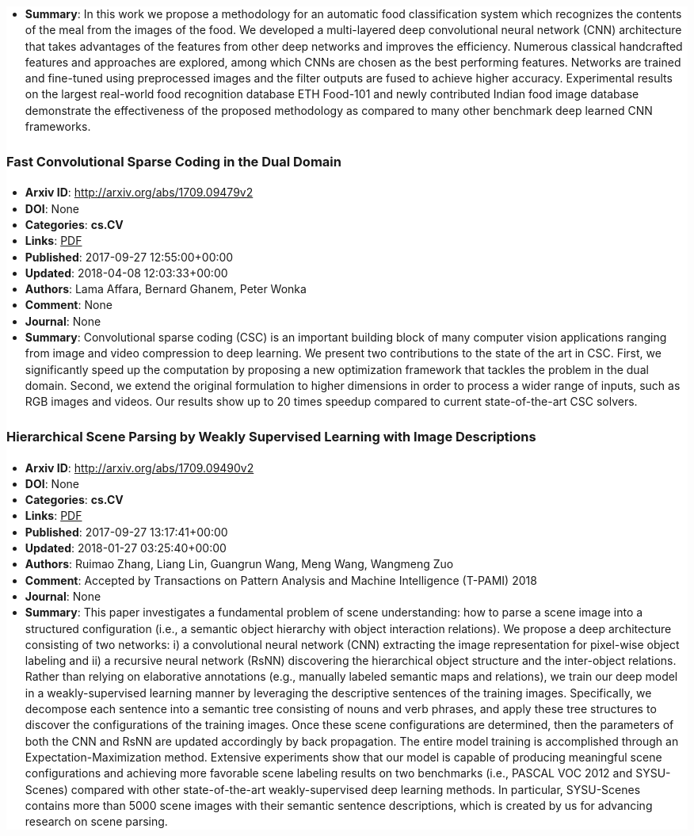 - **Summary**: In this work we propose a methodology for an automatic food classification system which recognizes the contents of the meal from the images of the food. We developed a multi-layered deep convolutional neural network (CNN) architecture that takes advantages of the features from other deep networks and improves the efficiency. Numerous classical handcrafted features and approaches are explored, among which CNNs are chosen as the best performing features. Networks are trained and fine-tuned using preprocessed images and the filter outputs are fused to achieve higher accuracy. Experimental results on the largest real-world food recognition database ETH Food-101 and newly contributed Indian food image database demonstrate the effectiveness of the proposed methodology as compared to many other benchmark deep learned CNN frameworks.



### Fast Convolutional Sparse Coding in the Dual Domain
- **Arxiv ID**: http://arxiv.org/abs/1709.09479v2
- **DOI**: None
- **Categories**: **cs.CV**
- **Links**: [PDF](http://arxiv.org/pdf/1709.09479v2)
- **Published**: 2017-09-27 12:55:00+00:00
- **Updated**: 2018-04-08 12:03:33+00:00
- **Authors**: Lama Affara, Bernard Ghanem, Peter Wonka
- **Comment**: None
- **Journal**: None
- **Summary**: Convolutional sparse coding (CSC) is an important building block of many computer vision applications ranging from image and video compression to deep learning. We present two contributions to the state of the art in CSC. First, we significantly speed up the computation by proposing a new optimization framework that tackles the problem in the dual domain. Second, we extend the original formulation to higher dimensions in order to process a wider range of inputs, such as RGB images and videos. Our results show up to 20 times speedup compared to current state-of-the-art CSC solvers.



### Hierarchical Scene Parsing by Weakly Supervised Learning with Image Descriptions
- **Arxiv ID**: http://arxiv.org/abs/1709.09490v2
- **DOI**: None
- **Categories**: **cs.CV**
- **Links**: [PDF](http://arxiv.org/pdf/1709.09490v2)
- **Published**: 2017-09-27 13:17:41+00:00
- **Updated**: 2018-01-27 03:25:40+00:00
- **Authors**: Ruimao Zhang, Liang Lin, Guangrun Wang, Meng Wang, Wangmeng Zuo
- **Comment**: Accepted by Transactions on Pattern Analysis and Machine Intelligence
  (T-PAMI) 2018
- **Journal**: None
- **Summary**: This paper investigates a fundamental problem of scene understanding: how to parse a scene image into a structured configuration (i.e., a semantic object hierarchy with object interaction relations). We propose a deep architecture consisting of two networks: i) a convolutional neural network (CNN) extracting the image representation for pixel-wise object labeling and ii) a recursive neural network (RsNN) discovering the hierarchical object structure and the inter-object relations. Rather than relying on elaborative annotations (e.g., manually labeled semantic maps and relations), we train our deep model in a weakly-supervised learning manner by leveraging the descriptive sentences of the training images. Specifically, we decompose each sentence into a semantic tree consisting of nouns and verb phrases, and apply these tree structures to discover the configurations of the training images. Once these scene configurations are determined, then the parameters of both the CNN and RsNN are updated accordingly by back propagation. The entire model training is accomplished through an Expectation-Maximization method. Extensive experiments show that our model is capable of producing meaningful scene configurations and achieving more favorable scene labeling results on two benchmarks (i.e., PASCAL VOC 2012 and SYSU-Scenes) compared with other state-of-the-art weakly-supervised deep learning methods. In particular, SYSU-Scenes contains more than 5000 scene images with their semantic sentence descriptions, which is created by us for advancing research on scene parsing.

